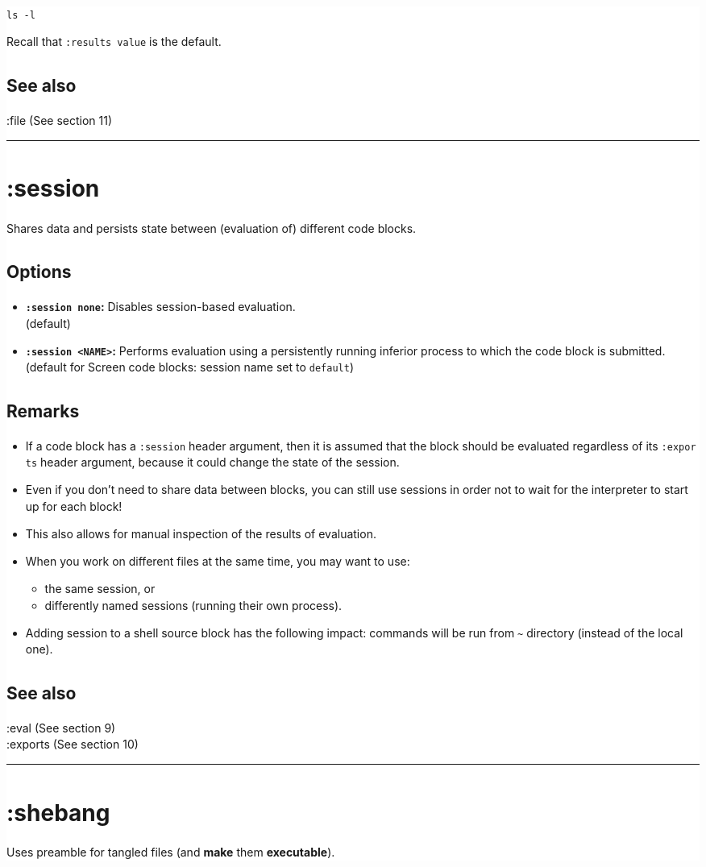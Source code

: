     ls -l

Recall that `:results value` is the default.

## See also

:file (See section 11)

---

# :session

Shares data and persists state between (evaluation of) different code blocks.

## Options

-   **`:session none`:** Disables session-based evaluation.   
    (default)

-   **`:session <NAME>`:** Performs evaluation using a persistently running inferior process to which
    the code block is submitted.   
    (default for Screen code blocks: session name set to `default`)

## Remarks

-   If a code block has a `:session` header argument, then it is assumed that the
    block should be evaluated regardless of its `:exports` header argument, because
    it could change the state of the session.

-   Even if you don&rsquo;t need to share data between blocks, you can still use
    sessions in order not to wait for the interpreter to start up for each block!

-   This also allows for manual inspection of the results of evaluation.

-   When you work on different files at the same time, you may want to use:
    -   the same session, or
    -   differently named sessions (running their own process).

-   Adding session to a shell source block has the following impact: commands will
    be run from `~` directory (instead of the local one).

## See also

:eval (See section 9)   
:exports (See section 10)

---

# :shebang

Uses preamble for tangled files (and **make** them **executable**).
